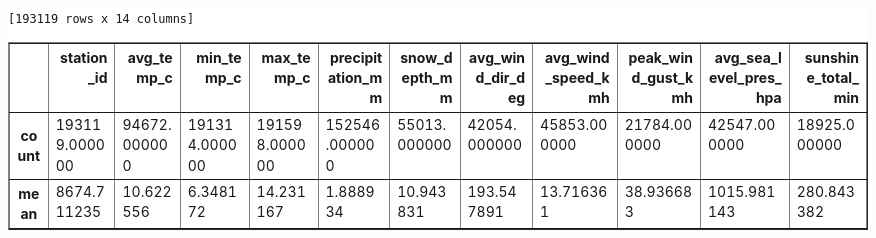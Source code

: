     [193119 rows x 14 columns]
    




<div>
<style scoped>
    .dataframe tbody tr th:only-of-type {
        vertical-align: middle;
    }

    .dataframe tbody tr th {
        vertical-align: top;
    }

    .dataframe thead th {
        text-align: right;
    }
</style>
<table border="1" class="dataframe">
  <thead>
    <tr style="text-align: right;">
      <th></th>
      <th>station_id</th>
      <th>avg_temp_c</th>
      <th>min_temp_c</th>
      <th>max_temp_c</th>
      <th>precipitation_mm</th>
      <th>snow_depth_mm</th>
      <th>avg_wind_dir_deg</th>
      <th>avg_wind_speed_kmh</th>
      <th>peak_wind_gust_kmh</th>
      <th>avg_sea_level_pres_hpa</th>
      <th>sunshine_total_min</th>
    </tr>
  </thead>
  <tbody>
    <tr>
      <th>count</th>
      <td>193119.000000</td>
      <td>94672.000000</td>
      <td>191314.000000</td>
      <td>191598.000000</td>
      <td>152546.000000</td>
      <td>55013.000000</td>
      <td>42054.000000</td>
      <td>45853.000000</td>
      <td>21784.000000</td>
      <td>42547.000000</td>
      <td>18925.000000</td>
    </tr>
    <tr>
      <th>mean</th>
      <td>8674.711235</td>
      <td>10.622556</td>
      <td>6.348172</td>
      <td>14.231167</td>
      <td>1.888934</td>
      <td>10.943831</td>
      <td>193.547891</td>
      <td>13.716361</td>
      <td>38.936683</td>
      <td>1015.981143</td>
      <td>280.843382</td>
    </tr>
    <tr>